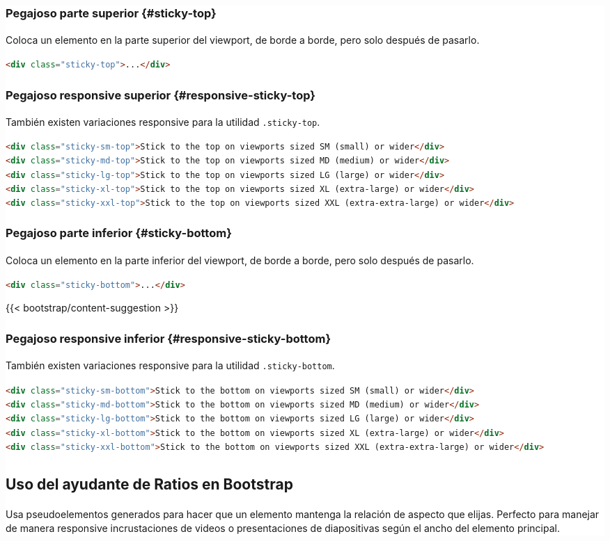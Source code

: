 ### Pegajoso parte superior {#sticky-top}

Coloca un elemento en la parte superior del viewport, de borde a borde, pero solo después de pasarlo.

```html {filename="HTML"}
<div class="sticky-top">...</div>
```

### Pegajoso responsive superior {#responsive-sticky-top}

<MiddleBannerSeven />

También existen variaciones responsive para la utilidad `.sticky-top`.

```html {filename="HTML"}
<div class="sticky-sm-top">Stick to the top on viewports sized SM (small) or wider</div>
<div class="sticky-md-top">Stick to the top on viewports sized MD (medium) or wider</div>
<div class="sticky-lg-top">Stick to the top on viewports sized LG (large) or wider</div>
<div class="sticky-xl-top">Stick to the top on viewports sized XL (extra-large) or wider</div>
<div class="sticky-xxl-top">Stick to the top on viewports sized XXL (extra-extra-large) or wider</div>
```

### Pegajoso parte inferior {#sticky-bottom}

Coloca un elemento en la parte inferior del viewport, de borde a borde, pero solo después de pasarlo.

```html {filename="HTML"}
<div class="sticky-bottom">...</div>
```

{{< bootstrap/content-suggestion >}}

### Pegajoso responsive inferior {#responsive-sticky-bottom}

También existen variaciones responsive para la utilidad `.sticky-bottom`.

```html {filename="HTML"}
<div class="sticky-sm-bottom">Stick to the bottom on viewports sized SM (small) or wider</div>
<div class="sticky-md-bottom">Stick to the bottom on viewports sized MD (medium) or wider</div>
<div class="sticky-lg-bottom">Stick to the bottom on viewports sized LG (large) or wider</div>
<div class="sticky-xl-bottom">Stick to the bottom on viewports sized XL (extra-large) or wider</div>
<div class="sticky-xxl-bottom">Stick to the bottom on viewports sized XXL (extra-extra-large) or wider</div>
```

## Uso del ayudante de Ratios en Bootstrap

Usa pseudoelementos generados para hacer que un elemento mantenga la relación de aspecto que elijas. Perfecto para manejar de manera responsive incrustaciones de videos o presentaciones de diapositivas según el ancho del elemento principal.
